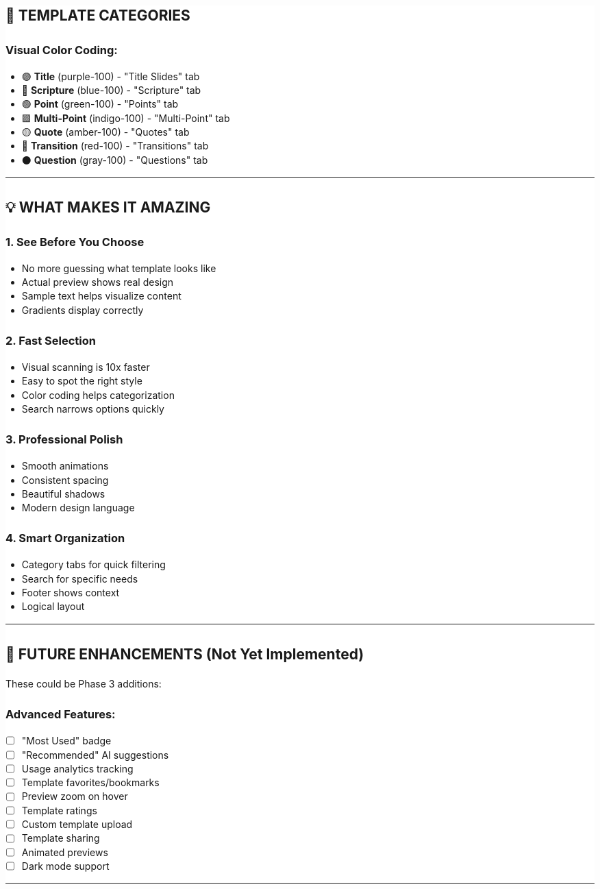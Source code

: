 ## 🎨 **TEMPLATE CATEGORIES**

### Visual Color Coding:
- 🟣 **Title** (purple-100) - "Title Slides" tab
- 🔵 **Scripture** (blue-100) - "Scripture" tab  
- 🟢 **Point** (green-100) - "Points" tab
- 🟪 **Multi-Point** (indigo-100) - "Multi-Point" tab
- 🟡 **Quote** (amber-100) - "Quotes" tab
- 🔴 **Transition** (red-100) - "Transitions" tab
- ⚫ **Question** (gray-100) - "Questions" tab

---

## 💡 **WHAT MAKES IT AMAZING**

### 1. **See Before You Choose**
- No more guessing what template looks like
- Actual preview shows real design
- Sample text helps visualize content
- Gradients display correctly

### 2. **Fast Selection**
- Visual scanning is 10x faster
- Easy to spot the right style
- Color coding helps categorization
- Search narrows options quickly

### 3. **Professional Polish**
- Smooth animations
- Consistent spacing
- Beautiful shadows
- Modern design language

### 4. **Smart Organization**
- Category tabs for quick filtering
- Search for specific needs
- Footer shows context
- Logical layout

---

## 🔮 **FUTURE ENHANCEMENTS** (Not Yet Implemented)

These could be Phase 3 additions:

### Advanced Features:
- [ ] "Most Used" badge
- [ ] "Recommended" AI suggestions
- [ ] Usage analytics tracking
- [ ] Template favorites/bookmarks
- [ ] Preview zoom on hover
- [ ] Template ratings
- [ ] Custom template upload
- [ ] Template sharing
- [ ] Animated previews
- [ ] Dark mode support

---